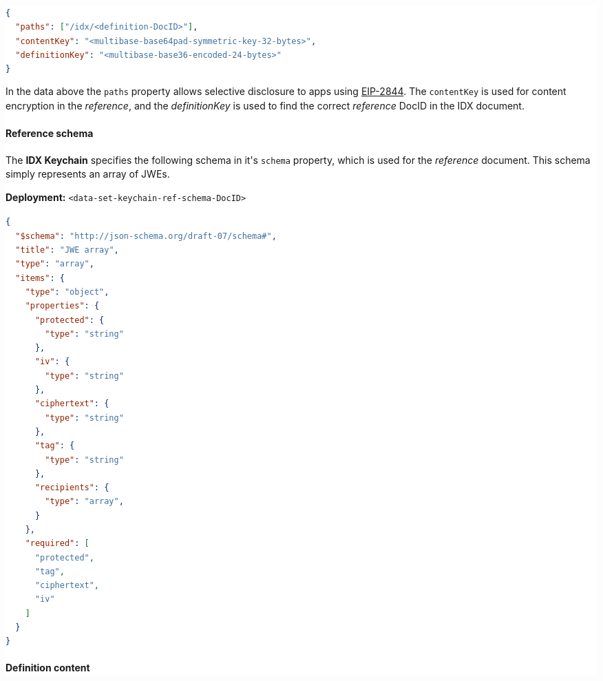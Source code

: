 ```json
{
  "paths": ["/idx/<definition-DocID>"],
  "contentKey": "<multibase-base64pad-symmetric-key-32-bytes>",
  "definitionKey": "<multibase-base36-encoded-24-bytes>"
}
```

In the data above the `paths` property allows selective disclosure to apps using [EIP-2844](https://eips.ethereum.org/EIPS/eip-2844). The `contentKey` is used for content encryption in the *reference*, and the *definitionKey* is used to find the correct *reference* DocID in the IDX document.

#### Reference schema

The **IDX Keychain** specifies the following schema in it's `schema` property, which is used for the *reference* document. This schema simply represents an array of JWEs.

**Deployment:** `<data-set-keychain-ref-schema-DocID>`

```json
{
  "$schema": "http://json-schema.org/draft-07/schema#",
  "title": "JWE array",
  "type": "array",
  "items": {
    "type": "object",
    "properties": {
      "protected": {
        "type": "string"
      },
      "iv": {
        "type": "string"
      },
      "ciphertext": {
        "type": "string"
      },
      "tag": {
        "type": "string"
      },
      "recipients": {
        "type": "array",
      }
    },
    "required": [
      "protected",
      "tag",
      "ciphertext",
      "iv"
    ]
  }
}
```

#### Definition content
